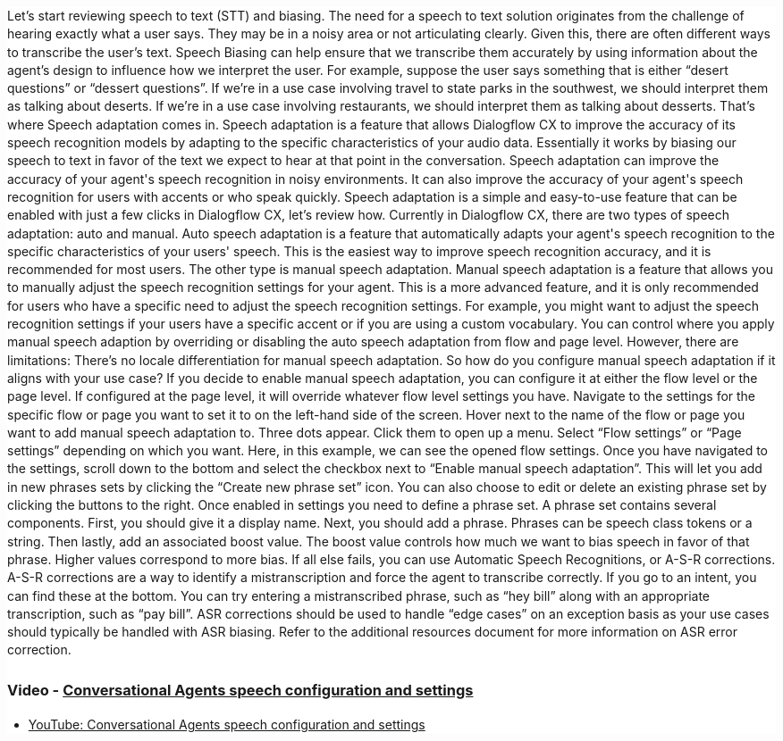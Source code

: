 Let’s start reviewing speech to text (STT) and biasing. The need for a speech to text solution originates from the challenge of hearing exactly what a user says. They may be in a noisy area or not articulating clearly. Given this, there are often different ways to transcribe the user’s text. Speech Biasing can help ensure that we transcribe them accurately by using information about the agent’s design to influence how we interpret the user. For example, suppose the user says something that is either “desert questions” or “dessert questions”. If we’re in a use case involving travel to state parks in the southwest, we should interpret them as talking about deserts. If we’re in a use case involving restaurants, we should interpret them as talking about desserts. That’s where Speech adaptation comes in. Speech adaptation is a feature that allows Dialogflow CX to improve the accuracy of its speech recognition models by adapting to the specific characteristics of your audio data. Essentially it works by biasing our speech to text in favor of the text we expect to hear at that point in the conversation. Speech adaptation can improve the accuracy of your agent's speech recognition in noisy environments. It can also improve the accuracy of your agent's speech recognition for users with accents or who speak quickly. Speech adaptation is a simple and easy-to-use feature that can be enabled with just a few clicks in Dialogflow CX, let’s review how. Currently in Dialogflow CX, there are two types of speech adaptation: auto and manual. Auto speech adaptation is a feature that automatically adapts your agent's speech recognition to the specific characteristics of your users' speech. This is the easiest way to improve speech recognition accuracy, and it is recommended for most users. The other type is manual speech adaptation. Manual speech adaptation is a feature that allows you to manually adjust the speech recognition settings for your agent. This is a more advanced feature, and it is only recommended for users who have a specific need to adjust the speech recognition settings. For example, you might want to adjust the speech recognition settings if your users have a specific accent or if you are using a custom vocabulary. You can control where you apply manual speech adaption by overriding or disabling the auto speech adaptation from flow and page level. However, there are limitations: There’s no locale differentiation for manual speech adaptation. So how do you configure manual speech adaptation if it aligns with your use case? If you decide to enable manual speech adaptation, you can configure it at either the flow level or the page level. If configured at the page level, it will override whatever flow level settings you have. Navigate to the settings for the specific flow or page you want to set it to on the left-hand side of the screen. Hover next to the name of the flow or page you want to add manual speech adaptation to. Three dots appear. Click them to open up a menu. Select “Flow settings” or “Page settings” depending on which you want. Here, in this example, we can see the opened flow settings. Once you have navigated to the settings, scroll down to the bottom and select the checkbox next to “Enable manual speech adaptation”. This will let you add in new phrases sets by clicking the “Create new phrase set” icon. You can also choose to edit or delete an existing phrase set by clicking the buttons to the right. Once enabled in settings you need to define a phrase set. A phrase set contains several components. First, you should give it a display name. Next, you should add a phrase. Phrases can be speech class tokens or a string. Then lastly, add an associated boost value. The boost value controls how much we want to bias speech in favor of that phrase. Higher values correspond to more bias. If all else fails, you can use Automatic Speech Recognitions, or A-S-R corrections. A-S-R corrections are a way to identify a mistranscription and force the agent to transcribe correctly. If you go to an intent, you can find these at the bottom. You can try entering a mistranscribed phrase, such as “hey bill” along with an appropriate transcription, such as “pay bill”. ASR corrections should be used to handle “edge cases” on an exception basis as your use cases should typically be handled with ASR biasing. Refer to the additional resources document for more information on ASR error correction.

### Video - [Conversational Agents speech configuration and settings](https://www.cloudskillsboost.google/course_templates/1103/video/491479)

- [YouTube: Conversational Agents speech configuration and settings](https://www.youtube.com/watch?v=OEyHH_A5nS8)
